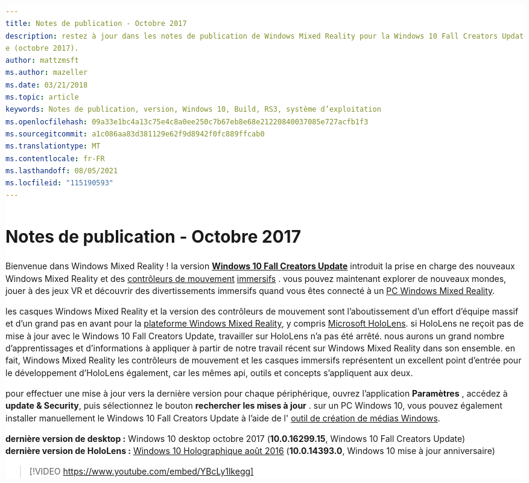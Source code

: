 ```yaml
---
title: Notes de publication - Octobre 2017
description: restez à jour dans les notes de publication de Windows Mixed Reality pour la Windows 10 Fall Creators Update (octobre 2017).
author: mattzmsft
ms.author: mazeller
ms.date: 03/21/2018
ms.topic: article
keywords: Notes de publication, version, Windows 10, Build, RS3, système d’exploitation
ms.openlocfilehash: 09a33e1bc4a13c75e4c8a0ee250c7b67eb8e68e21220840037085e727acfb1f3
ms.sourcegitcommit: a1c086aa83d381129e62f9d8942f0fc889ffcab0
ms.translationtype: MT
ms.contentlocale: fr-FR
ms.lasthandoff: 08/05/2021
ms.locfileid: "115190593"
---
```

# <a name="release-notes---october-2017"></a>Notes de publication - Octobre 2017

Bienvenue dans Windows Mixed Reality ! la version **[Windows 10 Fall Creators Update](https://blogs.windows.com/windowsexperience/2017/10/17/whats-new-windows-10-fall-creators-update/)** introduit la prise en charge des nouveaux Windows Mixed Reality et des [contrôleurs de mouvement](/windows/mixed-reality/design/motion-controllers) [immersifs](/windows/mixed-reality/discover/immersive-headset-hardware-details) . vous pouvez maintenant explorer de nouveaux mondes, jouer à des jeux VR et découvrir des divertissements immersifs quand vous êtes connecté à un [PC Windows Mixed Reality](./windows-mixed-reality-minimum-pc-hardware-compatibility-guidelines.md).

les casques Windows Mixed Reality et la version des contrôleurs de mouvement sont l’aboutissement d’un effort d’équipe massif et d’un grand pas en avant pour la [plateforme Windows Mixed Reality](/windows/mixed-reality/discover/mixed-reality), y compris [Microsoft HoloLens](/windows/mixed-reality/hololens-hardware-details). si HoloLens ne reçoit pas de mise à jour avec le Windows 10 Fall Creators Update, travailler sur HoloLens n’a pas été arrêté. nous aurons un grand nombre d’apprentissages et d’informations à appliquer à partir de notre travail récent sur Windows Mixed Reality dans son ensemble. en fait, Windows Mixed Reality les contrôleurs de mouvement et les casques immersifs représentent un excellent point d’entrée pour le développement d’HoloLens également, car les mêmes api, outils et concepts s’appliquent aux deux.

pour effectuer une mise à jour vers la dernière version pour chaque périphérique, ouvrez l’application **Paramètres** , accédez à **update & Security**, puis sélectionnez le bouton **rechercher les mises à jour** . sur un PC Windows 10, vous pouvez également installer manuellement le Windows 10 Fall Creators Update à l’aide de l' [outil de création de médias Windows](https://www.microsoft.com/software-download/windows10).

 **dernière version de desktop :** Windows 10 desktop octobre 2017 (**10.0.16299.15**, Windows 10 Fall Creators Update)<br>
 **dernière version de HoloLens :** [Windows 10 Holographique août 2016](release-notes-august-2016.md) (**10.0.14393.0**, Windows 10 mise à jour anniversaire)

>[!VIDEO https://www.youtube.com/embed/YBcLy1lkegg]
